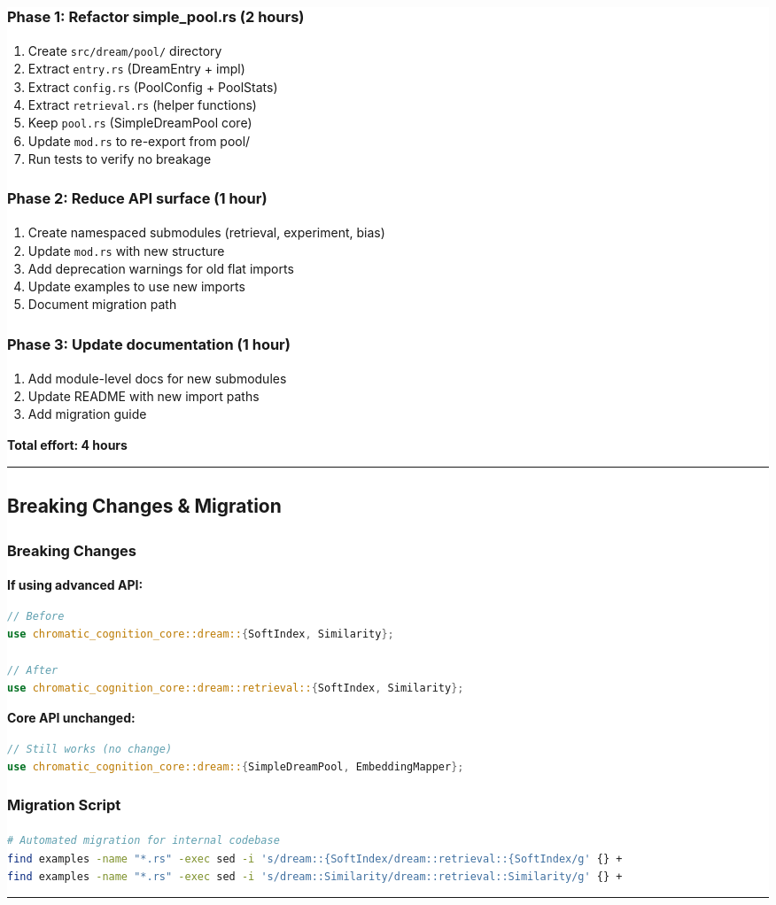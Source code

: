 ### Phase 1: Refactor simple_pool.rs (2 hours)

1. Create `src/dream/pool/` directory
2. Extract `entry.rs` (DreamEntry + impl)
3. Extract `config.rs` (PoolConfig + PoolStats)
4. Extract `retrieval.rs` (helper functions)
5. Keep `pool.rs` (SimpleDreamPool core)
6. Update `mod.rs` to re-export from pool/
7. Run tests to verify no breakage

### Phase 2: Reduce API surface (1 hour)

1. Create namespaced submodules (retrieval, experiment, bias)
2. Update `mod.rs` with new structure
3. Add deprecation warnings for old flat imports
4. Update examples to use new imports
5. Document migration path

### Phase 3: Update documentation (1 hour)

1. Add module-level docs for new submodules
2. Update README with new import paths
3. Add migration guide

**Total effort: 4 hours**

---

## Breaking Changes & Migration

### Breaking Changes

**If using advanced API:**
```rust
// Before
use chromatic_cognition_core::dream::{SoftIndex, Similarity};

// After
use chromatic_cognition_core::dream::retrieval::{SoftIndex, Similarity};
```

**Core API unchanged:**
```rust
// Still works (no change)
use chromatic_cognition_core::dream::{SimpleDreamPool, EmbeddingMapper};
```

### Migration Script

```bash
# Automated migration for internal codebase
find examples -name "*.rs" -exec sed -i 's/dream::{SoftIndex/dream::retrieval::{SoftIndex/g' {} +
find examples -name "*.rs" -exec sed -i 's/dream::Similarity/dream::retrieval::Similarity/g' {} +
```

---
